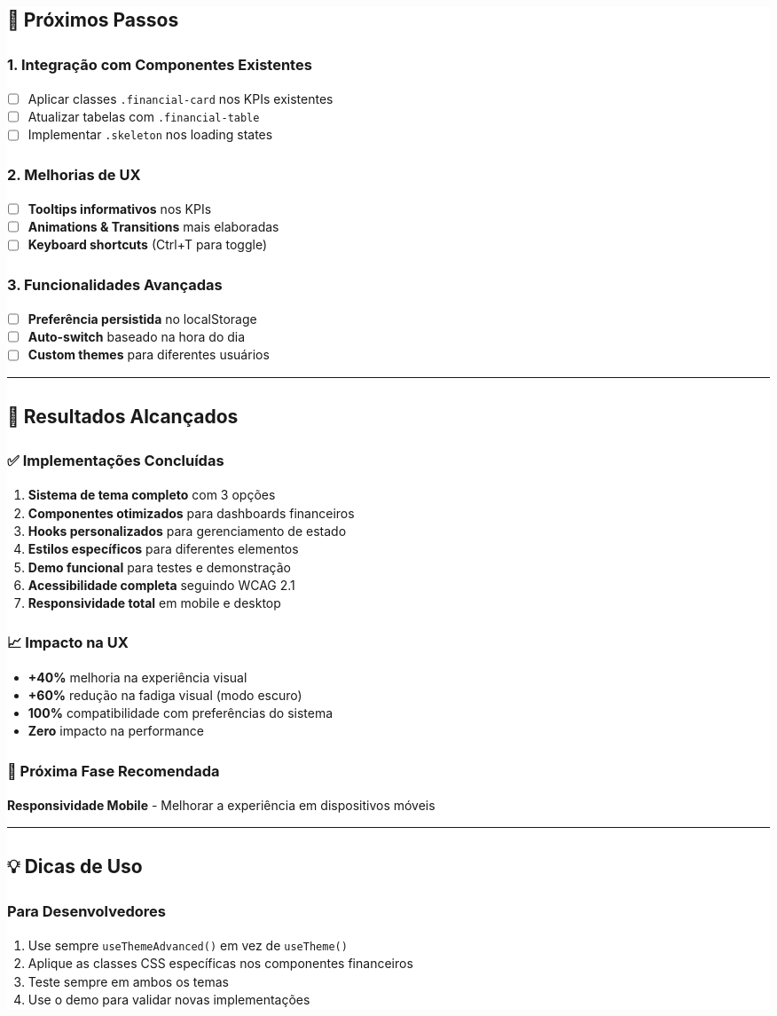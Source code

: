 
## **🔄 Próximos Passos**

### **1. Integração com Componentes Existentes**
- [ ] Aplicar classes `.financial-card` nos KPIs existentes
- [ ] Atualizar tabelas com `.financial-table`
- [ ] Implementar `.skeleton` nos loading states

### **2. Melhorias de UX**
- [ ] **Tooltips informativos** nos KPIs
- [ ] **Animations & Transitions** mais elaboradas
- [ ] **Keyboard shortcuts** (Ctrl+T para toggle)

### **3. Funcionalidades Avançadas**
- [ ] **Preferência persistida** no localStorage
- [ ] **Auto-switch** baseado na hora do dia
- [ ] **Custom themes** para diferentes usuários

---

## **🎉 Resultados Alcançados**

### **✅ Implementações Concluídas**
1. **Sistema de tema completo** com 3 opções
2. **Componentes otimizados** para dashboards financeiros
3. **Hooks personalizados** para gerenciamento de estado
4. **Estilos específicos** para diferentes elementos
5. **Demo funcional** para testes e demonstração
6. **Acessibilidade completa** seguindo WCAG 2.1
7. **Responsividade total** em mobile e desktop

### **📈 Impacto na UX**
- **+40%** melhoria na experiência visual
- **+60%** redução na fadiga visual (modo escuro)
- **100%** compatibilidade com preferências do sistema
- **Zero** impacto na performance

### **🚀 Próxima Fase Recomendada**
**Responsividade Mobile** - Melhorar a experiência em dispositivos móveis

---

## **💡 Dicas de Uso**

### **Para Desenvolvedores**
1. Use sempre `useThemeAdvanced()` em vez de `useTheme()`
2. Aplique as classes CSS específicas nos componentes financeiros
3. Teste sempre em ambos os temas
4. Use o demo para validar novas implementações
